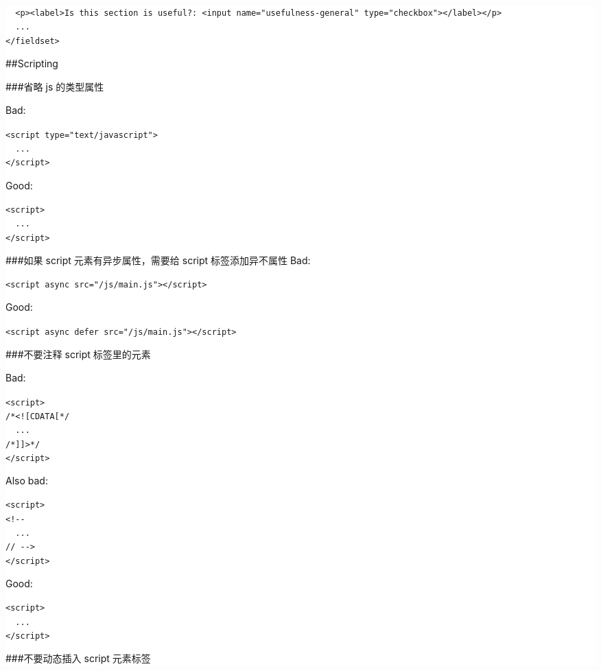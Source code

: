 ```
  <p><label>Is this section is useful?: <input name="usefulness-general" type="checkbox"></label></p>
  ...
</fieldset>
```
##Scripting


###省略 js 的类型属性

Bad:
```
<script type="text/javascript">
  ...
</script>
```
Good:
```
<script>
  ...
</script>
```

###如果 script 元素有异步属性，需要给 script 标签添加异不属性
Bad:
```
<script async src="/js/main.js"></script>
```
Good:
```
<script async defer src="/js/main.js"></script>
```

###不要注释 script 标签里的元素

Bad:
```
<script>
/*<![CDATA[*/
  ...
/*]]>*/
</script>
```
Also bad:
```
<script>
<!--
  ...
// -->
</script>
```
Good:
```
<script>
  ...
</script>
```
###不要动态插入 script 元素标签
